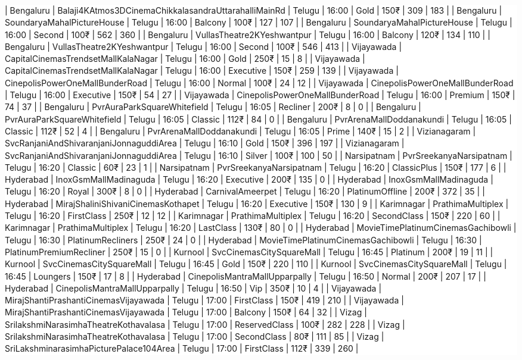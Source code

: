 | Bengaluru        | Balaji4KAtmos3DCinemaChikkalasandraUttarahalliMainRd | Telugu   | 16:00 | Gold                    |  150₹ |      309 |    183 |
| Bengaluru        | SoundaryaMahalPictureHouse                           | Telugu   | 16:00 | Balcony                 |  100₹ |      127 |    107 |
| Bengaluru        | SoundaryaMahalPictureHouse                           | Telugu   | 16:00 | Second                  |  100₹ |      562 |    360 |
| Bengaluru        | VullasTheatre2KYeshwantpur                           | Telugu   | 16:00 | Balcony                 |  120₹ |      134 |    110 |
| Bengaluru        | VullasTheatre2KYeshwantpur                           | Telugu   | 16:00 | Second                  |  100₹ |      546 |    413 |
| Vijayawada       | CapitalCinemasTrendsetMallKalaNagar                  | Telugu   | 16:00 | Gold                    |  250₹ |       15 |      8 |
| Vijayawada       | CapitalCinemasTrendsetMallKalaNagar                  | Telugu   | 16:00 | Executive               |  150₹ |      259 |    139 |
| Vijayawada       | CinepolisPowerOneMallBunderRoad                      | Telugu   | 16:00 | Normal                  |  100₹ |       24 |     12 |
| Vijayawada       | CinepolisPowerOneMallBunderRoad                      | Telugu   | 16:00 | Executive               |  150₹ |       54 |     27 |
| Vijayawada       | CinepolisPowerOneMallBunderRoad                      | Telugu   | 16:00 | Premium                 |  150₹ |       74 |     37 |
| Bengaluru        | PvrAuraParkSquareWhitefield                          | Telugu   | 16:05 | Recliner                |  200₹ |        8 |      0 |
| Bengaluru        | PvrAuraParkSquareWhitefield                          | Telugu   | 16:05 | Classic                 |  112₹ |       84 |      0 |
| Bengaluru        | PvrArenaMallDoddanakundi                             | Telugu   | 16:05 | Classic                 |  112₹ |       52 |      4 |
| Bengaluru        | PvrArenaMallDoddanakundi                             | Telugu   | 16:05 | Prime                   |  140₹ |       15 |      2 |
| Vizianagaram     | SvcRanjaniAndShivaranjaniJonnaguddiArea              | Telugu   | 16:10 | Gold                    |  150₹ |      396 |    197 |
| Vizianagaram     | SvcRanjaniAndShivaranjaniJonnaguddiArea              | Telugu   | 16:10 | Silver                  |  100₹ |      100 |     50 |
| Narsipatnam      | PvrSreekanyaNarsipatnam                              | Telugu   | 16:20 | Classic                 |   60₹ |       23 |      1 |
| Narsipatnam      | PvrSreekanyaNarsipatnam                              | Telugu   | 16:20 | ClassicPlus             |  150₹ |      177 |      6 |
| Hyderabad        | InoxGsmMallMadinaguda                                | Telugu   | 16:20 | Executive               |  200₹ |      135 |      0 |
| Hyderabad        | InoxGsmMallMadinaguda                                | Telugu   | 16:20 | Royal                   |  300₹ |        8 |      0 |
| Hyderabad        | CarnivalAmeerpet                                     | Telugu   | 16:20 | PlatinumOffline         |  200₹ |      372 |     35 |
| Hyderabad        | MirajShaliniShivaniCinemasKothapet                   | Telugu   | 16:20 | Executive               |  150₹ |      130 |      9 |
| Karimnagar       | PrathimaMultiplex                                    | Telugu   | 16:20 | FirstClass              |  250₹ |       12 |     12 |
| Karimnagar       | PrathimaMultiplex                                    | Telugu   | 16:20 | SecondClass             |  150₹ |      220 |     60 |
| Karimnagar       | PrathimaMultiplex                                    | Telugu   | 16:20 | LastClass               |  130₹ |       80 |      0 |
| Hyderabad        | MovieTimePlatinumCinemasGachibowli                   | Telugu   | 16:30 | PlatinumRecliners       |  250₹ |       24 |      0 |
| Hyderabad        | MovieTimePlatinumCinemasGachibowli                   | Telugu   | 16:30 | PlatinumPremiumRecliner |  250₹ |       15 |      0 |
| Kurnool          | SvcCinemasCitySquareMall                             | Telugu   | 16:45 | Platinum                |  200₹ |       19 |     11 |
| Kurnool          | SvcCinemasCitySquareMall                             | Telugu   | 16:45 | Gold                    |  150₹ |      220 |    110 |
| Kurnool          | SvcCinemasCitySquareMall                             | Telugu   | 16:45 | Loungers                |  150₹ |       17 |      8 |
| Hyderabad        | CinepolisMantraMallUpparpally                        | Telugu   | 16:50 | Normal                  |  200₹ |      207 |     17 |
| Hyderabad        | CinepolisMantraMallUpparpally                        | Telugu   | 16:50 | Vip                     |  350₹ |       10 |      4 |
| Vijayawada       | MirajShantiPrashantiCinemasVijayawada                | Telugu   | 17:00 | FirstClass              |  150₹ |      419 |    210 |
| Vijayawada       | MirajShantiPrashantiCinemasVijayawada                | Telugu   | 17:00 | Balcony                 |  150₹ |       64 |     32 |
| Vizag            | SrilakshmiNarasimhaTheatreKothavalasa                | Telugu   | 17:00 | ReservedClass           |  100₹ |      282 |    228 |
| Vizag            | SrilakshmiNarasimhaTheatreKothavalasa                | Telugu   | 17:00 | SecondClass             |   80₹ |      111 |     85 |
| Vizag            | SriLakshminarasimhaPicturePalace104Area              | Telugu   | 17:00 | FirstClass              |  112₹ |      339 |    260 |